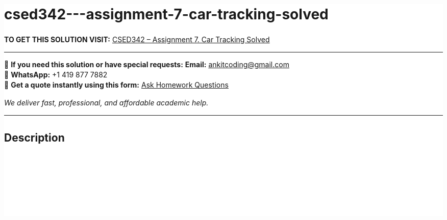 # csed342---assignment-7-car-tracking-solved
**TO GET THIS SOLUTION VISIT:** [CSED342 – Assignment 7. Car Tracking Solved](https://www.ankitcodinghub.com/product/csed342-assignment-7-car-tracking-solved/)


---

📩 **If you need this solution or have special requests:** **Email:** ankitcoding@gmail.com  
📱 **WhatsApp:** +1 419 877 7882  
📄 **Get a quote instantly using this form:** [Ask Homework Questions](https://www.ankitcodinghub.com/services/ask-homework-questions/)

*We deliver fast, professional, and affordable academic help.*

---

<h2>Description</h2>



<div class="kk-star-ratings kksr-auto kksr-align-center kksr-valign-top" data-payload="{&quot;align&quot;:&quot;center&quot;,&quot;id&quot;:&quot;115700&quot;,&quot;slug&quot;:&quot;default&quot;,&quot;valign&quot;:&quot;top&quot;,&quot;ignore&quot;:&quot;&quot;,&quot;reference&quot;:&quot;auto&quot;,&quot;class&quot;:&quot;&quot;,&quot;count&quot;:&quot;1&quot;,&quot;legendonly&quot;:&quot;&quot;,&quot;readonly&quot;:&quot;&quot;,&quot;score&quot;:&quot;5&quot;,&quot;starsonly&quot;:&quot;&quot;,&quot;best&quot;:&quot;5&quot;,&quot;gap&quot;:&quot;4&quot;,&quot;greet&quot;:&quot;Rate this product&quot;,&quot;legend&quot;:&quot;5\/5 - (1 vote)&quot;,&quot;size&quot;:&quot;24&quot;,&quot;title&quot;:&quot;CSED342 - Assignment 7. Car Tracking Solved&quot;,&quot;width&quot;:&quot;138&quot;,&quot;_legend&quot;:&quot;{score}\/{best} - ({count} {votes})&quot;,&quot;font_factor&quot;:&quot;1.25&quot;}">

<div class="kksr-stars">

<div class="kksr-stars-inactive">
            <div class="kksr-star" data-star="1" style="padding-right: 4px">


<div class="kksr-icon" style="width: 24px; height: 24px;"></div>
        </div>
            <div class="kksr-star" data-star="2" style="padding-right: 4px">


<div class="kksr-icon" style="width: 24px; height: 24px;"></div>
        </div>
            <div class="kksr-star" data-star="3" style="padding-right: 4px">


<div class="kksr-icon" style="width: 24px; height: 24px;"></div>
        </div>
            <div class="kksr-star" data-star="4" style="padding-right: 4px">


<div class="kksr-icon" style="width: 24px; height: 24px;"></div>
        </div>
            <div class="kksr-star" data-star="5" style="padding-right: 4px">


<div class="kksr-icon" style="width: 24px; height: 24px;"></div>
        </div>
    </div>
